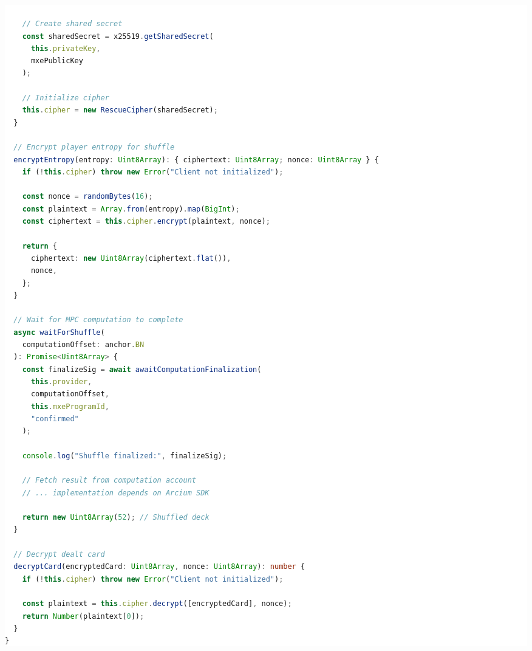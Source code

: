 ```typescript

    // Create shared secret
    const sharedSecret = x25519.getSharedSecret(
      this.privateKey,
      mxePublicKey
    );

    // Initialize cipher
    this.cipher = new RescueCipher(sharedSecret);
  }

  // Encrypt player entropy for shuffle
  encryptEntropy(entropy: Uint8Array): { ciphertext: Uint8Array; nonce: Uint8Array } {
    if (!this.cipher) throw new Error("Client not initialized");

    const nonce = randomBytes(16);
    const plaintext = Array.from(entropy).map(BigInt);
    const ciphertext = this.cipher.encrypt(plaintext, nonce);

    return {
      ciphertext: new Uint8Array(ciphertext.flat()),
      nonce,
    };
  }

  // Wait for MPC computation to complete
  async waitForShuffle(
    computationOffset: anchor.BN
  ): Promise<Uint8Array> {
    const finalizeSig = await awaitComputationFinalization(
      this.provider,
      computationOffset,
      this.mxeProgramId,
      "confirmed"
    );

    console.log("Shuffle finalized:", finalizeSig);

    // Fetch result from computation account
    // ... implementation depends on Arcium SDK
    
    return new Uint8Array(52); // Shuffled deck
  }

  // Decrypt dealt card
  decryptCard(encryptedCard: Uint8Array, nonce: Uint8Array): number {
    if (!this.cipher) throw new Error("Client not initialized");

    const plaintext = this.cipher.decrypt([encryptedCard], nonce);
    return Number(plaintext[0]);
  }
}
```
